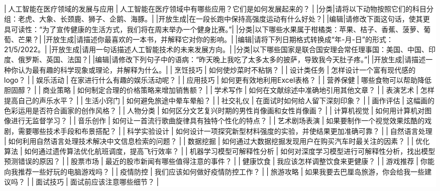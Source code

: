 | 人工智能在医疗领域的发展与应用         | 人工智能在医疗领域中有哪些应用？它们是如何发展起来的？                                                        |
|分类|请将以下动物按照它们的科目分组：老虎、大象、长颈鹿、狮子、企鹅、海豚。|
|开放生成|在一段长跑中保持高强度运动有什么好处？|
|编辑|请修改下面这句话，使其更具可读性：“为了宣传健康的生活方式，我们将在周末举办一个健身比赛。”|
|分类|以下哪些水果属于柑橘类：苹果、桔子、香蕉、菠萝、葡萄、芒果？|
|开放生成|请描述你最喜欢的一本书，并解释它对你的影响。|
|编辑|请将下列日期格式转换成“年-月-日”的形式：21/5/2022。|
|开放生成|请用一句话描述人工智能技术的未来发展方向。|
|分类|以下哪些国家是联合国安理会常任理事国：美国、中国、印度、俄罗斯、英国、法国？|
|编辑|请修改下列句子中的语病：“昨天晚上我吃了太多太多的披萨，导致我今天肚子疼。”|
|开放生成|请描述一种你认为最有趣的科学现象或理论，并解释为什么。|
| 烹饪技巧 | 如何使炒菜时不粘锅？ |
| 设计类任务 | 怎样设计一个富有现代感的logo？ |
| 娱乐活动 | 在家进行什么有趣的娱乐活动呢？ |
| 应用技巧 | 如何更有效地利用Excel表格？ |
| 营养保健 | 哪些食物可以帮助降低胆固醇？ |
| 商业策略 | 如何制定合理的价格策略来增加销售额？ |
| 学术写作 | 如何在文献综述中准确地引用其他文章？ |
| 表演艺术 | 怎样提高自己的声乐水平？ |
| 生活小窍门 | 如何避免旅途中晕车晕船？ |
| 社交礼仪 | 在面试时如何给人留下深刻印象？ |
| 画作评估                               | 这幅画的色彩运用是否符合画家的创作风格？                                           |
| 人物分类                               | 如何区分文艺复兴时期的男性肖像画和女性肖像画？                                       |
| 计算机视觉                             | 如何用计算机对图像进行无监督学习？                                                |
| 音乐创作                               | 如何让一首流行歌曲旋律具有独特个性化的特点？                                          |
| 艺术剧场表演                           | 如果要制作一个视觉效果炫酷的戏剧，需要哪些技术手段和布景搭配？                             |
| 科学实验设计                           | 如何设计一项探究新型材料强度的实验，并使结果更加准确可靠？                                |
| 自然语言处理                           | 如何利用自然语言处理技术解决中文信息检索的问题？                                       |
| 数据挖掘                               | 如何通过大数据挖掘发现用户在购买汽车时最关注的因素？                                     |
| 优化算法                               | 如何通过遗传算法优化航班调度，提高飞行效率？                                            |
| 机器学习模型可解释性分析               | 如何对深度学习模型进行可解释性分析，找出模型预测错误的原因？                            |
| 股票市场 | 最近的股市新闻有哪些值得注意的事件？ |
| 健康饮食 | 我应该怎样调整饮食来更健康？ |
| 游戏推荐 | 你能向我推荐一些好玩的电脑游戏吗？ |
| 疫情防控 | 我们应该如何做好疫情防控工作？ |
| 旅游攻略 | 如果我要去巴厘岛旅游，你会给我一些建议吗？ |
| 面试技巧 | 面试前应该注意哪些细节？ |